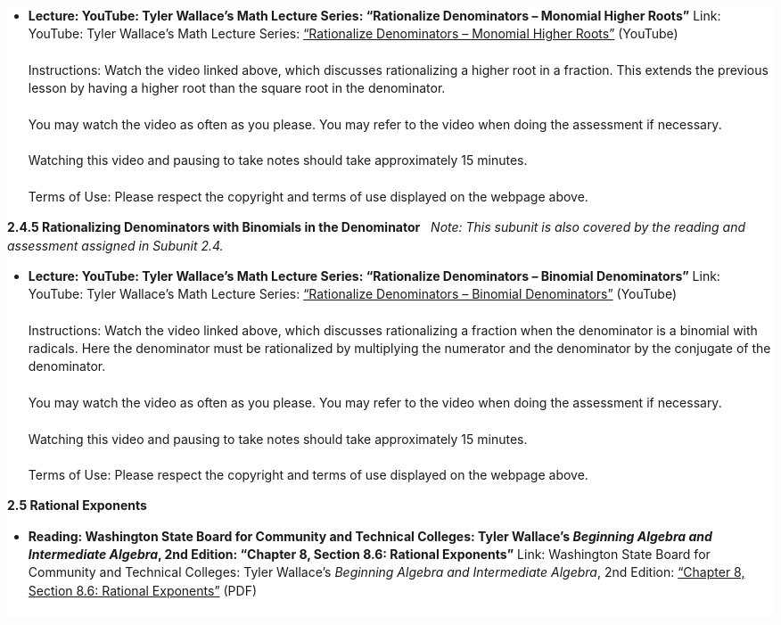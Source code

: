 -   **Lecture: YouTube: Tyler Wallace’s Math Lecture Series:
    “Rationalize Denominators – Monomial Higher Roots”**
    Link: YouTube: Tyler Wallace’s Math Lecture Series: [“Rationalize
    Denominators – Monomial Higher
    Roots”](http://www.youtube.com/watch?v=TAenkAqHKtE) (YouTube)  
        
     Instructions: Watch the video linked above, which discusses
    rationalizing a higher root in a fraction. This extends the previous
    lesson by having a higher root than the square root in the
    denominator.  
        
     You may watch the video as often as you please. You may refer to
    the video when doing the assessment if necessary.  
        
     Watching this video and pausing to take notes should take
    approximately 15 minutes.  
        
     Terms of Use: Please respect the copyright and terms of use
    displayed on the webpage above.

**2.4.5 Rationalizing Denominators with Binomials in the Denominator**
<span id="2.4.5"></span> 
*Note: This subunit is also covered by the reading and assessment
assigned in Subunit 2.4.*

-   **Lecture: YouTube: Tyler Wallace’s Math Lecture Series:
    “Rationalize Denominators – Binomial Denominators”**
    Link: YouTube: Tyler Wallace’s Math Lecture Series: [“Rationalize
    Denominators – Binomial
    Denominators”](http://www.youtube.com/watch?v=yR5Mtsf82Z0)
    (YouTube)  
        
     Instructions: Watch the video linked above, which discusses
    rationalizing a fraction when the denominator is a binomial with
    radicals. Here the denominator must be rationalized by multiplying
    the numerator and the denominator by the conjugate of the
    denominator.  
        
     You may watch the video as often as you please. You may refer to
    the video when doing the assessment if necessary.  
        
     Watching this video and pausing to take notes should take
    approximately 15 minutes.  
        
     Terms of Use: Please respect the copyright and terms of use
    displayed on the webpage above.

**2.5 Rational Exponents** <span id="2.5"></span> 
-   **Reading: Washington State Board for Community and Technical
    Colleges: Tyler Wallace’s *Beginning Algebra and Intermediate
    Algebra*, 2nd Edition: “Chapter 8, Section 8.6: Rational
    Exponents”**
    Link: Washington State Board for Community and Technical Colleges:
    Tyler Wallace’s *Beginning Algebra and Intermediate Algebra*, 2nd
    Edition: [“Chapter 8, Section 8.6: Rational
    Exponents”](https://resources.saylor.org/wwwresources/archived/site/wp-content/uploads/2011/12/SAYLOR-MA001-TEXT.pdf)
    (PDF)  
        